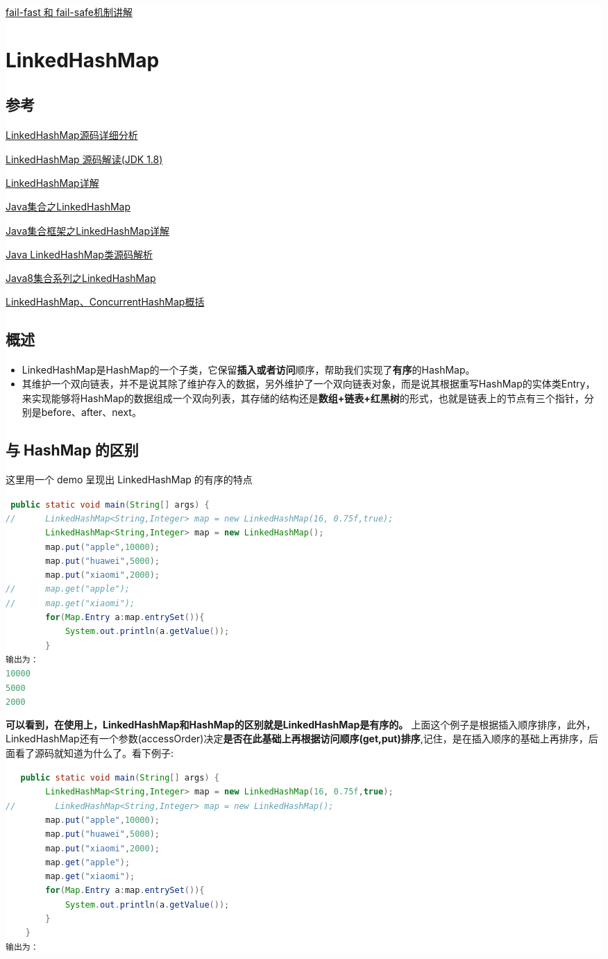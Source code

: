 [fail-fast 和 fail-safe机制讲解](https://juejin.cn/post/6879291161274482695)

# LinkedHashMap

## 参考

[LinkedHashMap源码详细分析](https://segmentfault.com/a/1190000012964859#comment-area)

[LinkedHashMap 源码解读(JDK 1.8)](https://juejin.im/post/5b665f865188251b1243149d)

[LinkedHashMap详解](https://yq.aliyun.com/articles/674072)

[Java集合之LinkedHashMap](https://juejin.im/post/5a4b433b6fb9a0451705916f#heading-5)

[Java集合框架之LinkedHashMap详解](https://yanglukuan.github.io/2017/09/05/java/Java集合框架之LinkedHashMap详解/)

[Java LinkedHashMap类源码解析](https://juejin.im/post/5ba0ad6b5188255c8066586f)

[Java8集合系列之LinkedHashMap](https://zouzls.github.io/2017/07/20/Java8集合系列之LinkedHashMap/)

[LinkedHashMap、ConcurrentHashMap概括](https://blog.csdn.net/qq_33206732/article/details/80338354)

## 概述

-   LinkedHashMap是HashMap的一个子类，它保留**插入或者访问**顺序，帮助我们实现了**有序**的HashMap。
-   其维护一个双向链表，并不是说其除了维护存入的数据，另外维护了一个双向链表对象，而是说其根据重写HashMap的实体类Entry，来实现能够将HashMap的数据组成一个双向列表，其存储的结构还是**数组+链表+红黑树**的形式，也就是链表上的节点有三个指针，分别是before、after、next。

## 与 HashMap 的区别

这里用一个 demo 呈现出 LinkedHashMap 的有序的特点

```java
 public static void main(String[] args) {
//      LinkedHashMap<String,Integer> map = new LinkedHashMap(16, 0.75f,true);
        LinkedHashMap<String,Integer> map = new LinkedHashMap();
        map.put("apple",10000);
        map.put("huawei",5000);
        map.put("xiaomi",2000);
//      map.get("apple");
//      map.get("xiaomi");
        for(Map.Entry a:map.entrySet()){
            System.out.println(a.getValue());
        }
输出为：
10000
5000
2000
```

**可以看到，在使用上，LinkedHashMap和HashMap的区别就是LinkedHashMap是有序的。** 上面这个例子是根据插入顺序排序，此外，LinkedHashMap还有一个参数(accessOrder)决定**是否在此基础上再根据访问顺序(get,put)排序**,记住，是在插入顺序的基础上再排序，后面看了源码就知道为什么了。看下例子:

```java
   public static void main(String[] args) {
        LinkedHashMap<String,Integer> map = new LinkedHashMap(16, 0.75f,true);
//        LinkedHashMap<String,Integer> map = new LinkedHashMap();
        map.put("apple",10000);
        map.put("huawei",5000);
        map.put("xiaomi",2000);
        map.get("apple");
        map.get("xiaomi");
        for(Map.Entry a:map.entrySet()){
            System.out.println(a.getValue());
        }
    }
输出为：
```